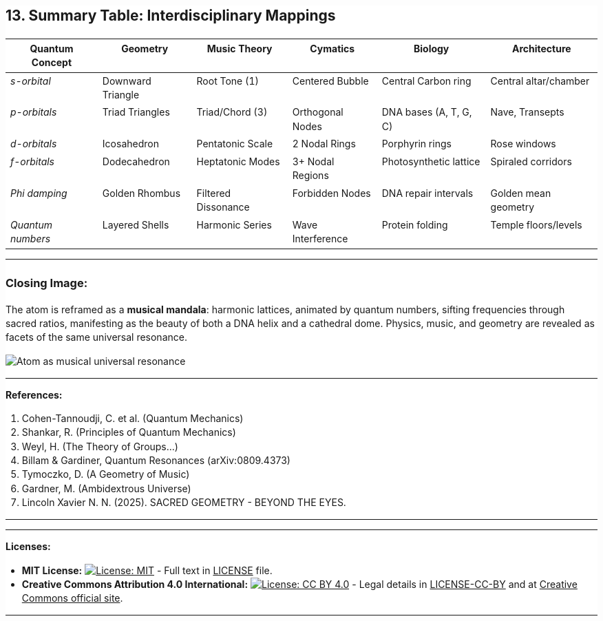 
## 13. Summary Table: Interdisciplinary Mappings

| **Quantum Concept** | **Geometry**      | **Music Theory**    | **Cymatics**      | **Biology**            | **Architecture**      |
| ------------------- | ----------------- | ------------------- | ----------------- | ---------------------- | --------------------- |
| *s-orbital*         | Downward Triangle | Root Tone (1)       | Centered Bubble   | Central Carbon ring    | Central altar/chamber |
| *p-orbitals*        | Triad Triangles   | Triad/Chord (3)     | Orthogonal Nodes  | DNA bases (A, T, G, C) | Nave, Transepts       |
| *d-orbitals*        | Icosahedron       | Pentatonic Scale    | 2 Nodal Rings     | Porphyrin rings        | Rose windows          |
| *f-orbitals*        | Dodecahedron      | Heptatonic Modes    | 3+ Nodal Regions  | Photosynthetic lattice | Spiraled corridors    |
| *Phi damping*       | Golden Rhombus    | Filtered Dissonance | Forbidden Nodes   | DNA repair intervals   | Golden mean geometry  |
| *Quantum numbers*   | Layered Shells    | Harmonic Series     | Wave Interference | Protein folding        | Temple floors/levels  |


---

### **Closing Image**:  
The atom is reframed as a **musical mandala**: harmonic lattices, animated by quantum numbers, sifting frequencies through sacred ratios, manifesting as the beauty of both a DNA helix and a cathedral dome. Physics, music, and geometry are revealed as facets of the same universal resonance.




![Atom as musical universal resonance](https://upload.wikimedia.org/wikipedia/commons/6/68/Atom_as_musical_universal_resonance.png "Atom as musical universal resonance")

---
**References:**  
1. Cohen-Tannoudji, C. et al. (Quantum Mechanics)  
2. Shankar, R. (Principles of Quantum Mechanics)  
3. Weyl, H. (The Theory of Groups...)  
4. Billam & Gardiner, Quantum Resonances (arXiv:0809.4373)  
5. Tymoczko, D. (A Geometry of Music)  
6. Gardner, M. (Ambidextrous Universe)  
7. Lincoln Xavier N. N. (2025). SACRED GEOMETRY - BEYOND THE EYES.

---







---
**Licenses:**

- **MIT License:**  [![License: MIT](https://img.shields.io/badge/License-MIT-yellow.svg)](LICENSE) - Full text in [LICENSE](LICENSE) file.
- **Creative Commons Attribution 4.0 International:** [![License: CC BY 4.0](https://licensebuttons.net/l/by/4.0/88x31.png)](LICENSE-CC-BY) - Legal details in [LICENSE-CC-BY](LICENSE-CC-BY) and at [Creative Commons official site](http://creativecommons.org/licenses/by/4.0/).

---